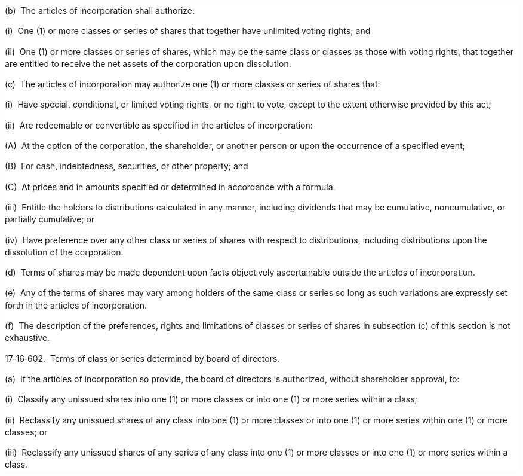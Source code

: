 (b)  The articles of incorporation shall authorize:

(i)  One (1) or more classes or series of shares that together have
unlimited voting rights; and

(ii)  One (1) or more classes or series of shares, which may be the same
class or classes as those with voting rights, that together are entitled
to receive the net assets of the corporation upon dissolution.

(c)  The articles of incorporation may authorize one (1) or more classes
or series of shares that:

(i)  Have special, conditional, or limited voting rights, or no right to
vote, except to the extent otherwise provided by this act;

(ii)  Are redeemable or convertible as specified in the articles of
incorporation:

(A)  At the option of the corporation, the shareholder, or another
person or upon the occurrence of a specified event;

(B)  For cash, indebtedness, securities, or other property; and

(C)  At prices and in amounts specified or determined in accordance with
a formula.

(iii)  Entitle the holders to distributions calculated in any manner,
including dividends that may be cumulative, noncumulative, or partially
cumulative; or

(iv)  Have preference over any other class or series of shares with
respect to distributions, including distributions upon the dissolution
of the corporation.

(d)  Terms of shares may be made dependent upon facts objectively
ascertainable outside the articles of incorporation.

(e)  Any of the terms of shares may vary among holders of the same class
or series so long as such variations are expressly set forth in the
articles of incorporation.

(f)  The description of the preferences, rights and limitations of
classes or series of shares in subsection (c) of this section is not
exhaustive.

17‑16‑602.  Terms of class or series determined by board of directors.

(a)  If the articles of incorporation so provide, the board of directors
is authorized, without shareholder approval, to:

(i)  Classify any unissued shares into one (1) or more classes or into
one (1) or more series within a class;

(ii)  Reclassify any unissued shares of any class into one (1) or more
classes or into one (1) or more series within one (1) or more classes;
or

(iii)  Reclassify any unissued shares of any series of any class into
one (1) or more classes or into one (1) or more series within a class.
